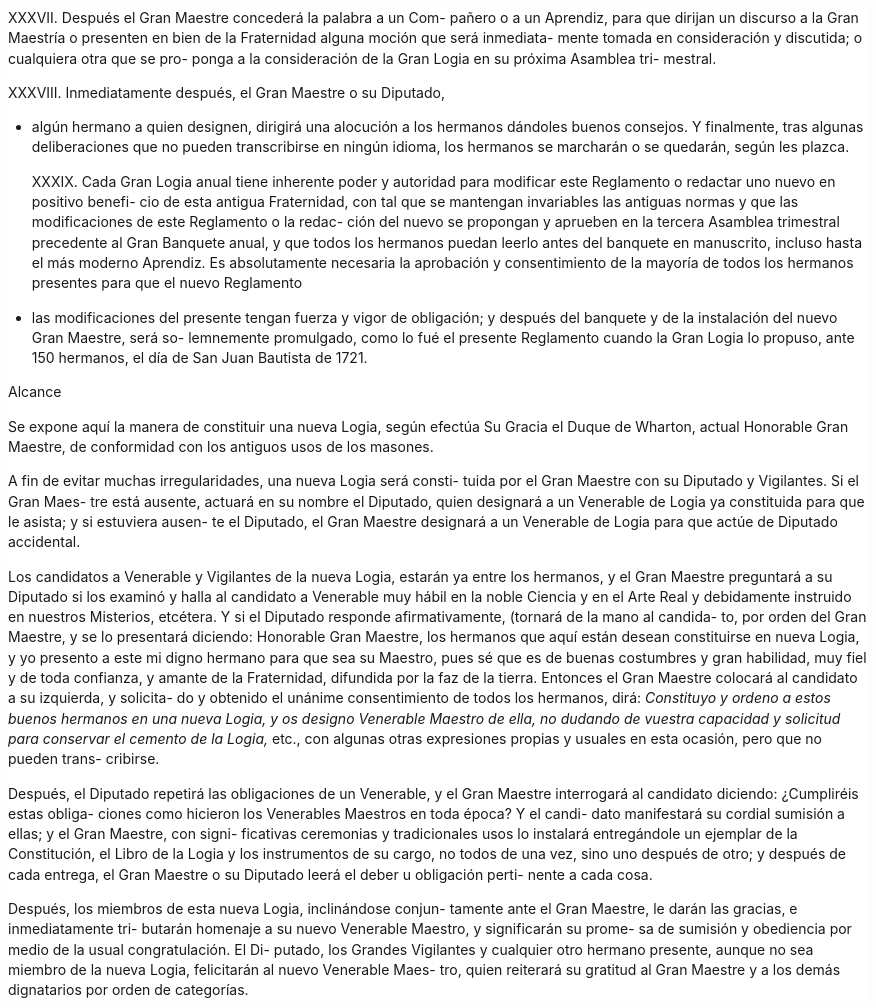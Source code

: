 XXXVII. Después el Gran Maestre concederá la palabra a un Com- pañero o a un Aprendiz, para que dirijan un discurso a la Gran Maestría o presenten en bien de la Fraternidad alguna moción que será inmediata- mente tomada en consideración y discutida; o cualquiera otra que se pro- ponga a la consideración de la Gran Logia en su próxima Asamblea tri- mestral. 

XXXVIII. Inmediatamente después, el Gran Maestre o su Diputado, 

- algún hermano a quien designen, dirigirá una alocución a los hermanos dándoles buenos consejos. Y finalmente, tras algunas deliberaciones que no pueden transcribirse en ningún idioma, los hermanos se marcharán o se quedarán, según les plazca. 

  XXXIX. Cada Gran Logia anual tiene inherente poder y autoridad para modificar este Reglamento o redactar uno nuevo en positivo benefi- cio de esta antigua Fraternidad, con tal que se mantengan invariables las antiguas normas y que las modificaciones de este Reglamento o la redac- ción del nuevo se propongan y aprueben en la tercera Asamblea trimestral precedente al Gran Banquete anual, y que todos los hermanos puedan leerlo antes del banquete en manuscrito, incluso hasta el más moderno Aprendiz. Es absolutamente necesaria la aprobación y consentimiento de la mayoría de todos los hermanos presentes para que el nuevo Reglamento 

- las modificaciones del presente tengan fuerza y vigor de obligación; y después del banquete y de la instalación del nuevo Gran Maestre, será so- lemnemente promulgado, como lo fué el presente Reglamento cuando la Gran Logia lo propuso, ante 150 hermanos, el día de San Juan Bautista de 1721. 

Alcance 

Se  expone  aquí  la  manera  de  constituir  una  nueva  Logia,  según efectúa Su Gracia el Duque de Wharton, actual Honorable Gran Maestre, de conformidad con los antiguos usos de los masones. 

A fin de evitar muchas irregularidades, una nueva Logia será consti- tuida por el Gran Maestre con su Diputado y Vigilantes. Si el Gran Maes- tre está ausente, actuará en su nombre el Diputado, quien designará a un Venerable de Logia ya constituida para que le asista; y si estuviera ausen- te el Diputado, el Gran Maestre designará a un Venerable de Logia para que actúe de Diputado accidental. 

Los candidatos a Venerable y Vigilantes de la nueva Logia, estarán ya entre los hermanos, y el Gran Maestre preguntará a su Diputado si los examinó y halla al candidato a Venerable muy hábil en la noble Ciencia y en el Arte Real y debidamente instruido en nuestros Misterios, etcétera. Y si el Diputado responde afirmativamente, (tornará de la mano al candida- to, por orden del Gran Maestre, y se lo presentará diciendo: Honorable Gran Maestre, los hermanos que aquí están desean constituirse en nueva Logia, y yo presento a este mi digno hermano para que sea su Maestro, pues sé que es de buenas costumbres y gran habilidad, muy fiel y de toda confianza, y amante de la Fraternidad, difundida por la faz de la tierra. Entonces el Gran Maestre colocará al candidato a su izquierda, y solicita- do y obtenido el unánime consentimiento de todos los hermanos, dirá: *Constituyo y ordeno a estos buenos hermanos en una nueva Logia, y os designo Venerable Maestro de ella, no dudando de vuestra capacidad y solicitud para conservar el cemento de la Logia,* etc., con algunas otras expresiones propias y usuales en esta ocasión, pero que no pueden trans- cribirse. 

Después, el Diputado repetirá las obligaciones de un Venerable, y el Gran Maestre interrogará al candidato diciendo: ¿Cumpliréis estas obliga- ciones como hicieron los Venerables Maestros en toda época? Y el candi- dato manifestará su cordial sumisión a ellas; y el Gran Maestre, con signi- ficativas  ceremonias  y  tradicionales  usos  lo  instalará  entregándole  un ejemplar de la Constitución, el Libro de la Logia y los instrumentos de su cargo, no todos de una vez, sino uno después de otro; y después de cada entrega, el Gran Maestre o su Diputado leerá el deber u obligación perti- nente a cada cosa. 

Después, los miembros de esta nueva Logia, inclinándose conjun- tamente ante el Gran Maestre, le darán las gracias, e inmediatamente tri- butarán homenaje a su nuevo Venerable Maestro, y significarán su prome- sa de sumisión y obediencia por medio de la usual congratulación. El Di- putado, los Grandes Vigilantes y cualquier otro hermano presente, aunque no sea miembro de la nueva Logia, felicitarán al nuevo Venerable Maes- tro, quien reiterará su gratitud al Gran Maestre y a los demás dignatarios por orden de categorías. 
